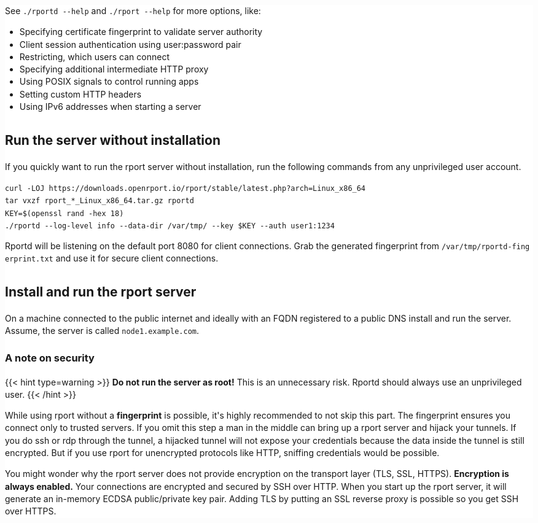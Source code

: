 See `./rportd --help` and `./rport --help` for more options, like:

- Specifying certificate fingerprint to validate server authority
- Client session authentication using user:password pair
- Restricting, which users can connect
- Specifying additional intermediate HTTP proxy
- Using POSIX signals to control running apps
- Setting custom HTTP headers
- Using IPv6 addresses when starting a server

## Run the server without installation

If you quickly want to run the rport server without installation, run the following commands from any unprivileged user account.

```shell
curl -LOJ https://downloads.openrport.io/rport/stable/latest.php?arch=Linux_x86_64
tar vxzf rport_*_Linux_x86_64.tar.gz rportd
KEY=$(openssl rand -hex 18)
./rportd --log-level info --data-dir /var/tmp/ --key $KEY --auth user1:1234
```

Rportd will be listening on the default port 8080 for client connections.
Grab the generated fingerprint from `/var/tmp/rportd-fingerprint.txt` and use it for secure client connections.

## Install and run the rport server

On a machine connected to the public internet and ideally with an FQDN registered to a public DNS install and run the server.
Assume, the server is called `node1.example.com`.

### A note on security

{{< hint type=warning >}}
**Do not run the server as root!** This is an unnecessary risk. Rportd should always use an unprivileged user.
{{< /hint >}}

While using rport without a **fingerprint** is possible, it's highly recommended to not skip this part.
The fingerprint ensures you connect only to trusted servers. If you omit this step a man in the middle can bring up a
rport server and hijack your tunnels. If you do ssh or rdp through the tunnel, a hijacked tunnel will not expose your
credentials because the data inside the tunnel is still encrypted. But if you use rport for unencrypted protocols like
HTTP, sniffing credentials would be possible.

You might wonder why the rport server does not provide encryption on the transport layer (TLS, SSL, HTTPS).
**Encryption is always enabled.** Your connections are encrypted and secured by SSH over HTTP. When you start up the
rport server, it will generate an in-memory ECDSA public/private key pair. Adding TLS by putting an SSL
reverse proxy is possible so you get SSH over HTTPS.
